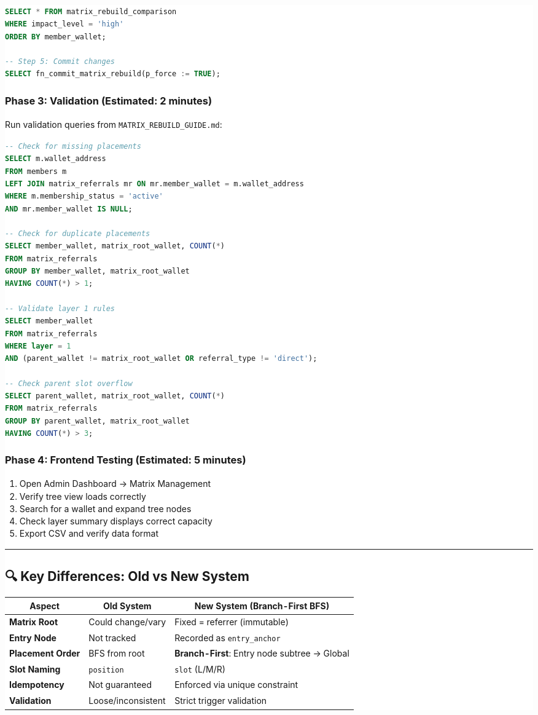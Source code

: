 ```sql
SELECT * FROM matrix_rebuild_comparison
WHERE impact_level = 'high'
ORDER BY member_wallet;

-- Step 5: Commit changes
SELECT fn_commit_matrix_rebuild(p_force := TRUE);
```

### Phase 3: Validation (Estimated: 2 minutes)

Run validation queries from `MATRIX_REBUILD_GUIDE.md`:

```sql
-- Check for missing placements
SELECT m.wallet_address
FROM members m
LEFT JOIN matrix_referrals mr ON mr.member_wallet = m.wallet_address
WHERE m.membership_status = 'active'
AND mr.member_wallet IS NULL;

-- Check for duplicate placements
SELECT member_wallet, matrix_root_wallet, COUNT(*)
FROM matrix_referrals
GROUP BY member_wallet, matrix_root_wallet
HAVING COUNT(*) > 1;

-- Validate layer 1 rules
SELECT member_wallet
FROM matrix_referrals
WHERE layer = 1
AND (parent_wallet != matrix_root_wallet OR referral_type != 'direct');

-- Check parent slot overflow
SELECT parent_wallet, matrix_root_wallet, COUNT(*)
FROM matrix_referrals
GROUP BY parent_wallet, matrix_root_wallet
HAVING COUNT(*) > 3;
```

### Phase 4: Frontend Testing (Estimated: 5 minutes)

1. Open Admin Dashboard → Matrix Management
2. Verify tree view loads correctly
3. Search for a wallet and expand tree nodes
4. Check layer summary displays correct capacity
5. Export CSV and verify data format

---

## 🔍 Key Differences: Old vs New System

| Aspect | Old System | New System (Branch-First BFS) |
|--------|-----------|------------------------------|
| **Matrix Root** | Could change/vary | Fixed = referrer (immutable) |
| **Entry Node** | Not tracked | Recorded as `entry_anchor` |
| **Placement Order** | BFS from root | **Branch-First**: Entry node subtree → Global |
| **Slot Naming** | `position` | `slot` (L/M/R) |
| **Idempotency** | Not guaranteed | Enforced via unique constraint |
| **Validation** | Loose/inconsistent | Strict trigger validation |